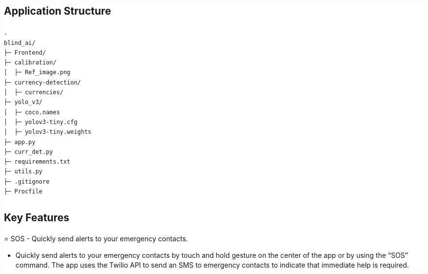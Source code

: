 ## Application Structure

```
.
blind_ai/
├─ Frontend/
├─ calibration/
│  ├─ Ref_image.png
├─ currency-detection/
│  ├─ currencies/
├─ yolo_v3/
│  ├─ coco.names
│  ├─ yolov3-tiny.cfg
│  ├─ yolov3-tiny.weights
├─ app.py
├─ curr_det.py
├─ requirements.txt
├─ utils.py
├─ .gitignore
├─ Procfile
```

## Key Features

⭐️ SOS - Quickly send alerts to your emergency contacts.
- Quickly send alerts to your emergency contacts by touch and hold gesture on the center of the app or by using the “SOS” command. The app uses the Twilio API to send an SMS to emergency contacts to indicate that immediate help is required.

<p align="center">